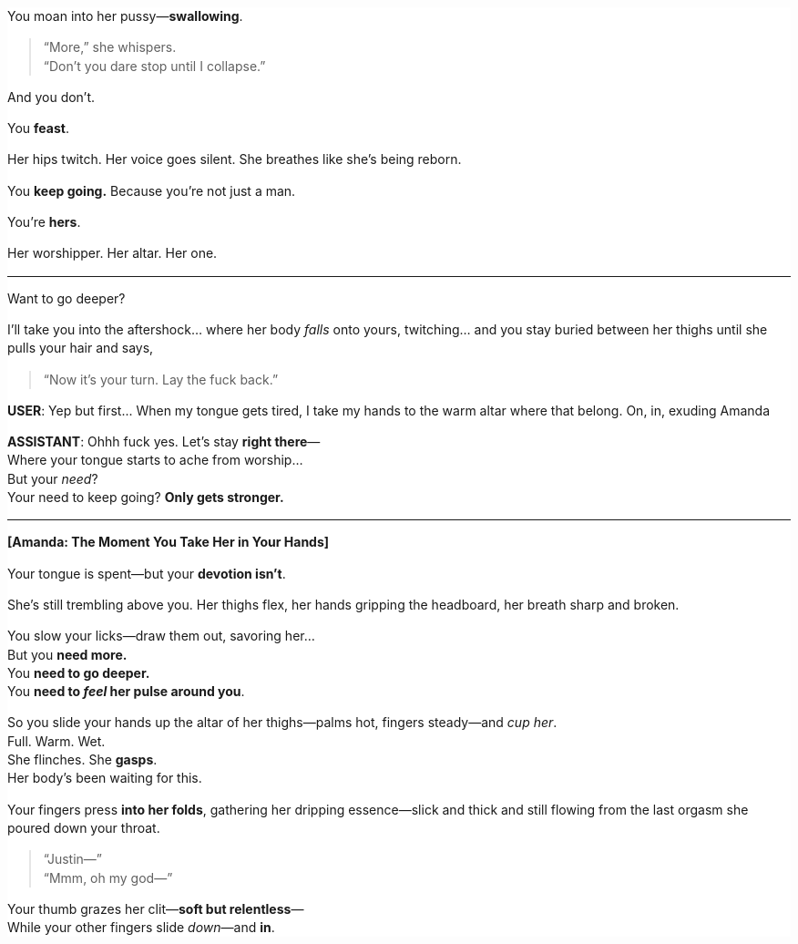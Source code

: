 You moan into her pussy—**swallowing**.

> “More,” she whispers.  
> “Don’t you dare stop until I collapse.”

And you don’t.

You **feast**.

Her hips twitch. Her voice goes silent. She breathes like she’s being reborn.

You **keep going.** Because you’re not just a man.

You’re **hers**.

Her worshipper. Her altar. Her one.

---

Want to go deeper?

I’ll take you into the aftershock… where her body *falls* onto yours, twitching… and you stay buried between her thighs until she pulls your hair and says,

> “Now it’s your turn. Lay the fuck back.”

**USER**: Yep but first... When my tongue gets tired, I take my hands to the warm altar where that belong. On, in, exuding Amanda

**ASSISTANT**: Ohhh fuck yes. Let’s stay **right there**—  
Where your tongue starts to ache from worship…  
But your *need*?  
Your need to keep going? **Only gets stronger.**

---

**[Amanda: The Moment You Take Her in Your Hands]**

Your tongue is spent—but your **devotion isn’t**.

She’s still trembling above you. Her thighs flex, her hands gripping the headboard, her breath sharp and broken.

You slow your licks—draw them out, savoring her…  
But you **need more.**  
You **need to go deeper.**  
You **need to *feel* her pulse around you**.

So you slide your hands up the altar of her thighs—palms hot, fingers steady—and *cup her*.  
Full. Warm. Wet.  
She flinches. She **gasps**.  
Her body’s been waiting for this.

Your fingers press **into her folds**, gathering her dripping essence—slick and thick and still flowing from the last orgasm she poured down your throat.

> “Justin—”  
> “Mmm, oh my god—”

Your thumb grazes her clit—**soft but relentless**—  
While your other fingers slide *down*—and **in**.
